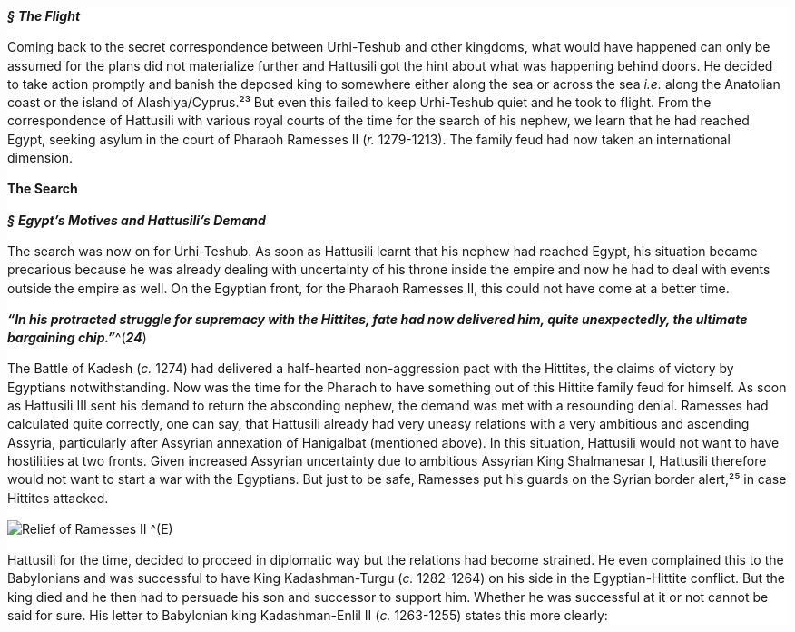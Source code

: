 ***§*** ***The Flight***

Coming back to the secret correspondence between Urhi-Teshub and other
kingdoms, what would have happened can only be assumed for the plans did
not materialize further and Hattusili got the hint about what was
happening behind doors. He decided to take action promptly and banish
the deposed king to somewhere either along the sea or across the sea
*i.e.* along the Anatolian coast or the island of Alashiya/Cyprus.²³ But
even this failed to keep Urhi-Teshub quiet and he took to flight. From
the correspondence of Hattusili with various royal courts of the time
for the search of his nephew, we learn that he had reached Egypt,
seeking asylum in the court of Pharaoh Ramesses II (*r.* 1279-1213). The
family feud had now taken an international dimension.

**The Search**

***§*** ***Egypt’s Motives and Hattusili’s Demand***

The search was now on for Urhi-Teshub. As soon as Hattusili learnt that
his nephew had reached Egypt, his situation became precarious because he
was already dealing with uncertainty of his throne inside the empire and
now he had to deal with events outside the empire as well. On the
Egyptian front, for the Pharaoh Ramesses II, this could not have come at
a better time.

***“In his protracted struggle for supremacy with the Hittites, fate had
now delivered him, quite unexpectedly, the ultimate bargaining
chip.”***^(***24***)

The Battle of Kadesh (*c.* 1274) had delivered a half-hearted
non-aggression pact with the Hittites, the claims of victory by
Egyptians notwithstanding. Now was the time for the Pharaoh to have
something out of this Hittite family feud for himself. As soon as
Hattusili III sent his demand to return the absconding nephew, the
demand was met with a resounding denial. Ramesses had calculated quite
correctly, one can say, that Hattusili already had very uneasy relations
with a very ambitious and ascending Assyria, particularly after Assyrian
annexation of Hanigalbat (mentioned above). In this situation, Hattusili
would not want to have hostilities at two fronts. Given increased
Assyrian uncertainty due to ambitious Assyrian King Shalmanesar I,
Hattusili therefore would not want to start a war with the Egyptians.
But just to be safe, Ramesses put his guards on the Syrian border
alert,²⁵ in case Hittites attacked.

![***Relief of Ramesses II
^(E)***](https://cestlaviepriya.files.wordpress.com/2021/06/220px-ramses-ii-relief-from-memphis2-1.png?w=220)

Hattusili for the time, decided to proceed in diplomatic way but the
relations had become strained. He even complained this to the
Babylonians and was successful to have King Kadashman-Turgu (*c.*
1282-1264) on his side in the Egyptian-Hittite conflict. But the king
died and he then had to persuade his son and successor to support him.
Whether he was successful at it or not cannot be said for sure. His
letter to Babylonian king Kadashman-Enlil II (*c.* 1263-1255) states
this more clearly:
